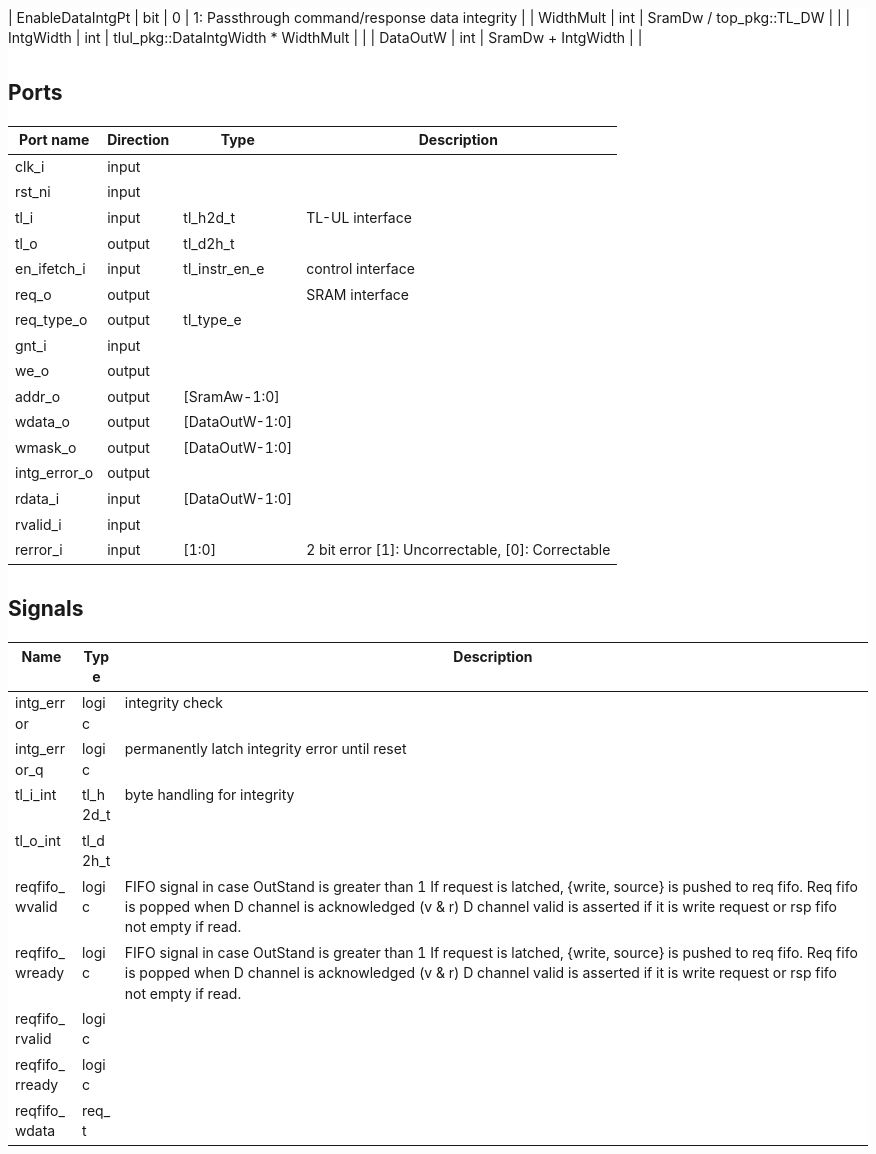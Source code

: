 | EnableDataIntgPt  | bit  | 0                                   |  1: Passthrough command/response data integrity  |
| WidthMult         | int  | SramDw / top_pkg::TL_DW             |                                                  |
| IntgWidth         | int  | tlul_pkg::DataIntgWidth * WidthMult |                                                  |
| DataOutW          | int  | SramDw + IntgWidth                  |                                                  |
## Ports

| Port name    | Direction | Type           | Description                                      |
| ------------ | --------- | -------------- | ------------------------------------------------ |
| clk_i        | input     |                |                                                  |
| rst_ni       | input     |                |                                                  |
| tl_i         | input     | tl_h2d_t       |  TL-UL interface                                 |
| tl_o         | output    | tl_d2h_t       |                                                  |
| en_ifetch_i  | input     | tl_instr_en_e  |  control interface                               |
| req_o        | output    |                |  SRAM interface                                  |
| req_type_o   | output    | tl_type_e      |                                                  |
| gnt_i        | input     |                |                                                  |
| we_o         | output    |                |                                                  |
| addr_o       | output    | [SramAw-1:0]   |                                                  |
| wdata_o      | output    | [DataOutW-1:0] |                                                  |
| wmask_o      | output    | [DataOutW-1:0] |                                                  |
| intg_error_o | output    |                |                                                  |
| rdata_i      | input     | [DataOutW-1:0] |                                                  |
| rvalid_i     | input     |                |                                                  |
| rerror_i     | input     | [1:0]          | 2 bit error [1]: Uncorrectable, [0]: Correctable |
## Signals

| Name               | Type                                      | Description                                                                                                                                                                                                                                                   |
| ------------------ | ----------------------------------------- | ------------------------------------------------------------------------------------------------------------------------------------------------------------------------------------------------------------------------------------------------------------- |
| intg_error         | logic                                     |  integrity check                                                                                                                                                                                                                                              |
| intg_error_q       | logic                                     |  permanently latch integrity error until reset                                                                                                                                                                                                                |
| tl_i_int           | tl_h2d_t                                  |  byte handling for integrity                                                                                                                                                                                                                                  |
| tl_o_int           | tl_d2h_t                                  |                                                                                                                                                                                                                                                               |
| reqfifo_wvalid     | logic                                     |  FIFO signal in case OutStand is greater than 1  If request is latched, {write, source} is pushed to req fifo.  Req fifo is popped when D channel is acknowledged (v & r)  D channel valid is asserted if it is write request or rsp fifo not empty if read.  |
| reqfifo_wready     | logic                                     |  FIFO signal in case OutStand is greater than 1  If request is latched, {write, source} is pushed to req fifo.  Req fifo is popped when D channel is acknowledged (v & r)  D channel valid is asserted if it is write request or rsp fifo not empty if read.  |
| reqfifo_rvalid     | logic                                     |                                                                                                                                                                                                                                                               |
| reqfifo_rready     | logic                                     |                                                                                                                                                                                                                                                               |
| reqfifo_wdata      | req_t                                     |                                                                                                                                                                                                                                                               |